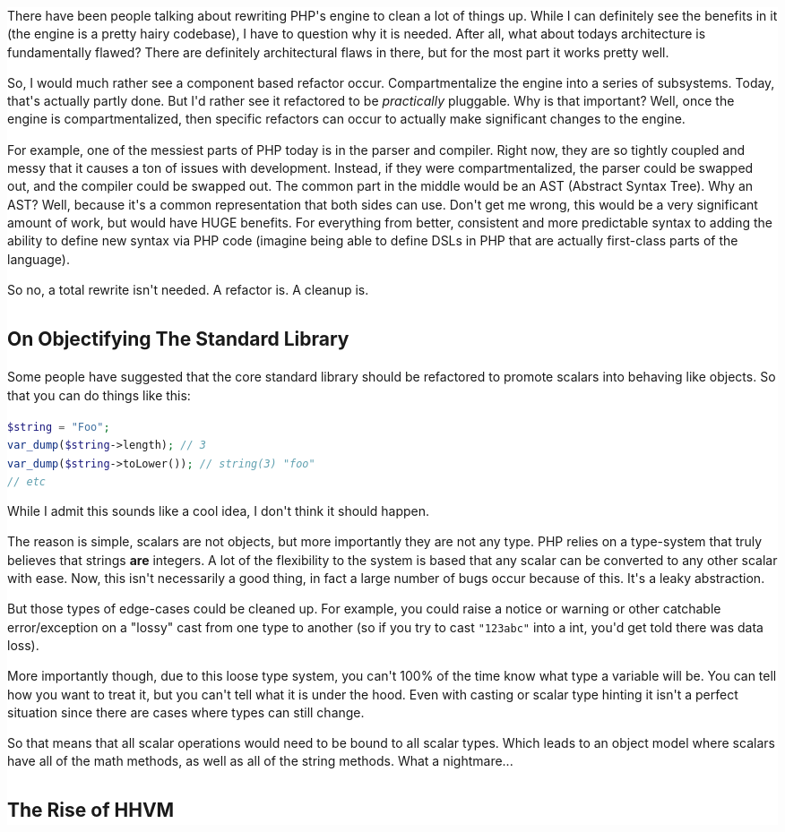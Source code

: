 There have been people talking about rewriting PHP's engine to clean a lot of things up. While I can definitely see the benefits in it (the engine is a pretty hairy codebase), I have to question why it is needed. After all, what about todays architecture is fundamentally flawed? There are definitely architectural flaws in there, but for the most part it works pretty well.

So, I would much rather see a component based refactor occur. Compartmentalize the engine into a series of subsystems. Today, that's actually partly done. But I'd rather see it refactored to be *practically* pluggable. Why is that important? Well, once the engine is compartmentalized, then specific refactors can occur to actually make significant changes to the engine.

For example, one of the messiest parts of PHP today is in the parser and compiler. Right now, they are so tightly coupled and messy that it causes a ton of issues with development. Instead, if they were compartmentalized, the parser could be swapped out, and the compiler could be swapped out. The common part in the middle would be an AST (Abstract Syntax Tree). Why an AST? Well, because it's a common representation that both sides can use. Don't get me wrong, this would be a very significant amount of work, but would have HUGE benefits. For everything from better, consistent and more predictable syntax to adding the ability to define new syntax via PHP code (imagine being able to define DSLs in PHP that are actually first-class parts of the language).

So no, a total rewrite isn't needed. A refactor is. A cleanup is.

## On Objectifying The Standard Library

Some people have suggested that the core standard library should be refactored to promote scalars into behaving like objects. So that you can do things like this:

```php
$string = "Foo";
var_dump($string->length); // 3
var_dump($string->toLower()); // string(3) "foo"
// etc

```
While I admit this sounds like a cool idea, I don't think it should happen.

The reason is simple, scalars are not objects, but more importantly they are not any type. PHP relies on a type-system that truly believes that strings **are** integers. A lot of the flexibility to the system is based that any scalar can be converted to any other scalar with ease. Now, this isn't necessarily a good thing, in fact a large number of bugs occur because of this. It's a leaky abstraction.

But those types of edge-cases could be cleaned up. For example, you could raise a notice or warning or other catchable error/exception on a "lossy" cast from one type to another (so if you try to cast `"123abc"` into a int, you'd get told there was data loss).

More importantly though, due to this loose type system, you can't 100% of the time know what type a variable will be. You can tell how you want to treat it, but you can't tell what it is under the hood. Even with casting or scalar type hinting it isn't a perfect situation since there are cases where types can still change.

So that means that all scalar operations would need to be bound to all scalar types. Which leads to an object model where scalars have all of the math methods, as well as all of the string methods. What a nightmare...

## The Rise of HHVM

